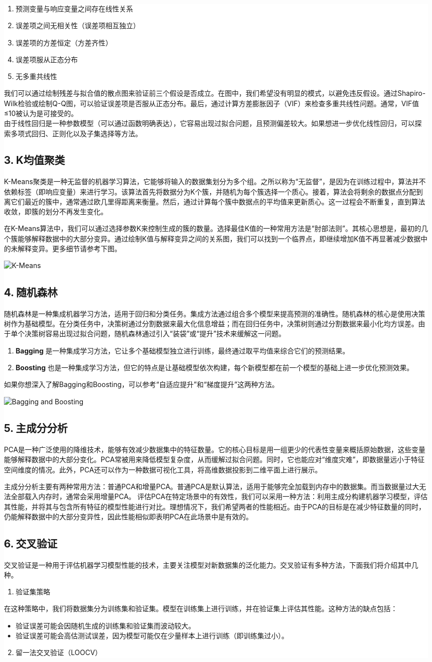 1. 预测变量与响应变量之间存在线性关系

2. 误差项之间无相关性（误差项相互独立）

3. 误差项的方差恒定（方差齐性）

4. 误差项服从正态分布

5. 无多重共线性

我们可以通过绘制残差与拟合值的散点图来验证前三个假设是否成立。在图中，我们希望没有明显的模式，以避免违反假设。通过Shapiro-Wilk检验或绘制Q-Q图，可以验证误差项是否服从正态分布。最后，通过计算方差膨胀因子（VIF）来检查多重共线性问题。通常，VIF值≤10被认为是可接受的。  
由于线性回归是一种参数模型（可以通过函数明确表达），它容易出现过拟合问题，且预测偏差较大。如果想进一步优化线性回归，可以探索多项式回归、正则化以及子集选择等方法。

## 3\. K均值聚类
K-Means聚类是一种无监督的机器学习算法，它能够将输入的数据集划分为多个组。之所以称为“无监督”，是因为在训练过程中，算法并不依赖标签（即响应变量）来进行学习。该算法首先将数据分为K个簇，并随机为每个簇选择一个质心。接着，算法会将剩余的数据点分配到离它们最近的簇中，通常通过欧几里得距离来衡量。然后，通过计算每个簇中数据点的平均值来更新质心。这一过程会不断重复，直到算法收敛，即簇的划分不再发生变化。

在K-Means算法中，我们可以通过选择参数K来控制生成的簇的数量。选择最佳K值的一种常用方法是“肘部法则”。其核心思想是，最初的几个簇能够解释数据中的大部分变异。通过绘制K值与解释变异之间的关系图，我们可以找到一个临界点，即继续增加K值不再显著减少数据中的未解释变异。更多细节请参考下图。

![K-Means](https://openquant.co/blog-content/elbow-method.png)

## 4\. 随机森林

随机森林是一种集成机器学习方法，适用于回归和分类任务。集成方法通过组合多个模型来提高预测的准确性。随机森林的核心是使用决策树作为基础模型。在分类任务中，决策树通过分割数据来最大化信息增益；而在回归任务中，决策树则通过分割数据来最小化均方误差。由于单个决策树容易出现过拟合问题，随机森林通过引入“装袋”或“提升”技术来缓解这一问题。
1. **Bagging** 是一种集成学习方法，它让多个基础模型独立进行训练，最终通过取平均值来综合它们的预测结果。

2. **Boosting** 也是一种集成学习方法，但它的特点是让基础模型依次构建，每个新模型都在前一个模型的基础上进一步优化预测效果。

如果你想深入了解Bagging和Boosting，可以参考“自适应提升”和“梯度提升”这两种方法。

![Bagging and Boosting](https://openquant.co/blog-content/bag-boost.png)

## 5\. 主成分分析

PCA是一种广泛使用的降维技术，能够有效减少数据集中的特征数量。它的核心目标是用一组更少的代表性变量来概括原始数据，这些变量能够解释数据中的大部分变化。PCA常被用来降低模型复杂度，从而缓解过拟合问题。同时，它也能应对“维度灾难”，即数据量远小于特征空间维度的情况。此外，PCA还可以作为一种数据可视化工具，将高维数据投影到二维平面上进行展示。

主成分分析主要有两种常用方法：普通PCA和增量PCA。普通PCA是默认算法，适用于能够完全加载到内存中的数据集。而当数据量过大无法全部载入内存时，通常会采用增量PCA。
评估PCA在特定场景中的有效性，我们可以采用一种方法：利用主成分构建机器学习模型，评估其性能，并将其与包含所有特征的模型性能进行对比。理想情况下，我们希望两者的性能相近。由于PCA的目标是在减少特征数量的同时，仍能解释数据中的大部分变异性，因此性能相似即表明PCA在此场景中是有效的。

## 6\. 交叉验证

交叉验证是一种用于评估机器学习模型性能的技术，主要关注模型对新数据集的泛化能力。交叉验证有多种方法，下面我们将介绍其中几种。

1. 验证集策略

在这种策略中，我们将数据集分为训练集和验证集。模型在训练集上进行训练，并在验证集上评估其性能。这种方法的缺点包括：
   - 验证误差可能会因随机生成的训练集和验证集而波动较大。
   - 验证误差可能会高估测试误差，因为模型可能仅在少量样本上进行训练（即训练集过小）。
2. 留一法交叉验证（LOOCV）
